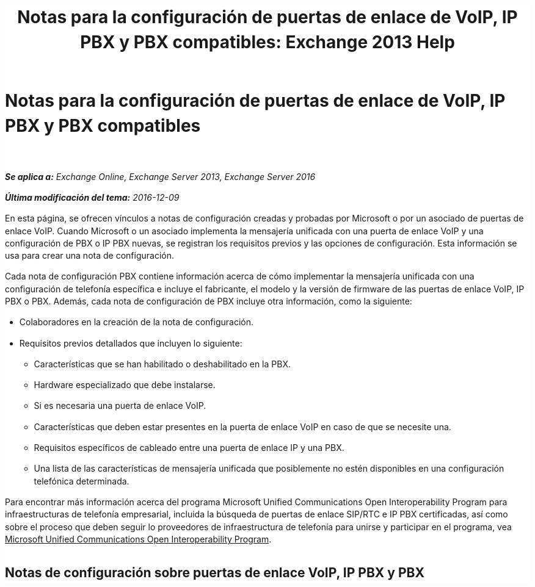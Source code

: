 ﻿---
title: 'Notas para la configuración de puertas de enlace de VoIP, IP PBX y PBX compatibles: Exchange 2013 Help'
TOCTitle: Notas para la configuración de puertas de enlace de VoIP, IP PBX y PBX compatibles
ms:assetid: 1583674f-5a57-45fd-8125-087d1624e686
ms:mtpsurl: https://technet.microsoft.com/es-es/library/Ee681657(v=EXCHG.150)
ms:contentKeyID: 50556745
ms.date: 04/23/2018
mtps_version: v=EXCHG.150
ms.translationtype: HT
---

# Notas para la configuración de puertas de enlace de VoIP, IP PBX y PBX compatibles

 

_**Se aplica a:** Exchange Online, Exchange Server 2013, Exchange Server 2016_

_**Última modificación del tema:** 2016-12-09_

En esta página, se ofrecen vínculos a notas de configuración creadas y probadas por Microsoft o por un asociado de puertas de enlace VoIP. Cuando Microsoft o un asociado implementa la mensajería unificada con una puerta de enlace VoIP y una configuración de PBX o IP PBX nuevas, se registran los requisitos previos y las opciones de configuración. Esta información se usa para crear una nota de configuración.

Cada nota de configuración PBX contiene información acerca de cómo implementar la mensajería unificada con una configuración de telefonía específica e incluye el fabricante, el modelo y la versión de firmware de las puertas de enlace VoIP, IP PBX o PBX. Además, cada nota de configuración de PBX incluye otra información, como la siguiente:

  - Colaboradores en la creación de la nota de configuración.

  - Requisitos previos detallados que incluyen lo siguiente:
    
      - Características que se han habilitado o deshabilitado en la PBX.
    
      - Hardware especializado que debe instalarse.
    
      - Si es necesaria una puerta de enlace VoIP.
    
      - Características que deben estar presentes en la puerta de enlace VoIP en caso de que se necesite una.
    
      - Requisitos específicos de cableado entre una puerta de enlace IP y una PBX.
    
      - Una lista de las características de mensajería unificada que posiblemente no estén disponibles en una configuración telefónica determinada.

Para encontrar más información acerca del programa Microsoft Unified Communications Open Interoperability Program para infraestructuras de telefonía empresarial, incluida la búsqueda de puertas de enlace SIP/RTC e IP PBX certificadas, así como sobre el proceso que deben seguir lo proveedores de infraestructura de telefonía para unirse y participar en el programa, vea [Microsoft Unified Communications Open Interoperability Program](https://go.microsoft.com/fwlink/p/?linkid=132071).

## Notas de configuración sobre puertas de enlace VoIP, IP PBX y PBX
